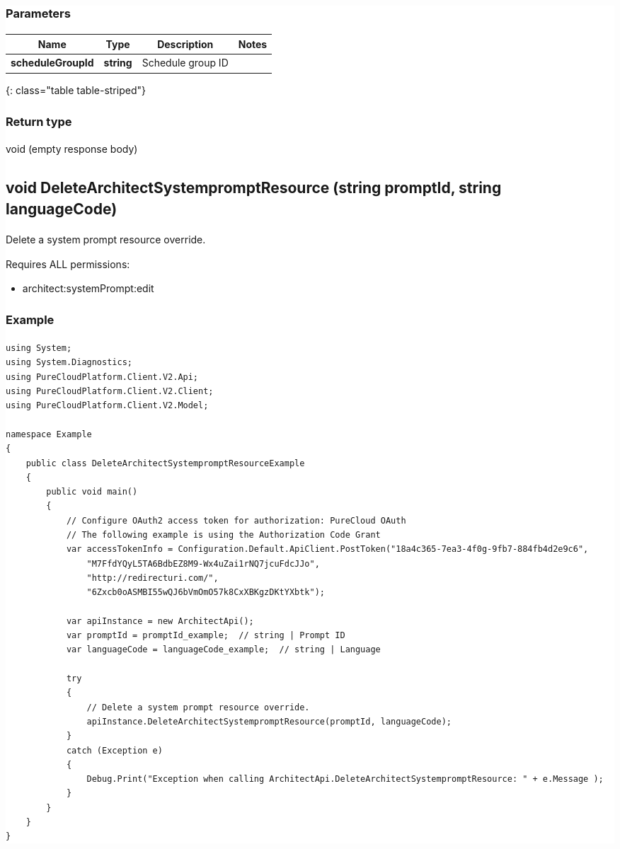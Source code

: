 ### Parameters


|Name | Type | Description  | Notes |
|------------- | ------------- | ------------- | -------------|
| **scheduleGroupId** | **string**| Schedule group ID |  |
{: class="table table-striped"}

### Return type

void (empty response body)

<a name="deletearchitectsystempromptresource"></a>

## void DeleteArchitectSystempromptResource (string promptId, string languageCode)



Delete a system prompt resource override.

Requires ALL permissions: 

* architect:systemPrompt:edit

### Example
```{"language":"csharp"}
using System;
using System.Diagnostics;
using PureCloudPlatform.Client.V2.Api;
using PureCloudPlatform.Client.V2.Client;
using PureCloudPlatform.Client.V2.Model;

namespace Example
{
    public class DeleteArchitectSystempromptResourceExample
    {
        public void main()
        { 
            // Configure OAuth2 access token for authorization: PureCloud OAuth
            // The following example is using the Authorization Code Grant
            var accessTokenInfo = Configuration.Default.ApiClient.PostToken("18a4c365-7ea3-4f0g-9fb7-884fb4d2e9c6",
                "M7FfdYQyL5TA6BdbEZ8M9-Wx4uZai1rNQ7jcuFdcJJo",
                "http://redirecturi.com/",
                "6Zxcb0oASMBI55wQJ6bVmOmO57k8CxXBKgzDKtYXbtk");

            var apiInstance = new ArchitectApi();
            var promptId = promptId_example;  // string | Prompt ID
            var languageCode = languageCode_example;  // string | Language

            try
            { 
                // Delete a system prompt resource override.
                apiInstance.DeleteArchitectSystempromptResource(promptId, languageCode);
            }
            catch (Exception e)
            {
                Debug.Print("Exception when calling ArchitectApi.DeleteArchitectSystempromptResource: " + e.Message );
            }
        }
    }
}
```
